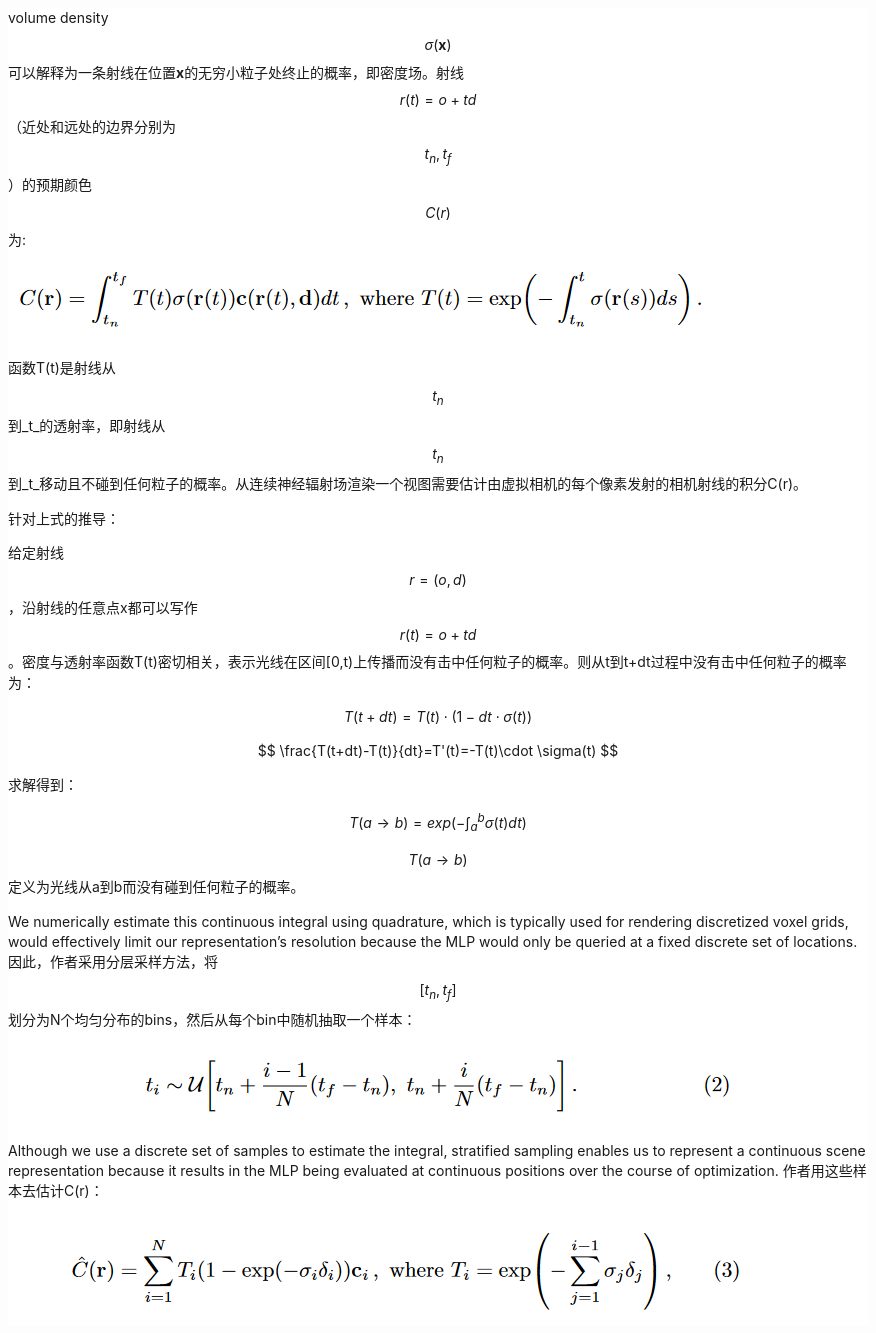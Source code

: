 volume density $$\sigma(\textbf{x})$$可以解释为一条射线在位置​**x**的无穷小粒子处终止的概率，即密度场。射线$$r(t)=o+td$$（近处和远处的边界分别为$$t_n,t_f$$）的预期颜色$$C(r)$$为:

![](<../../.gitbook/assets/image (619).png>)

函数T(t)是射线从$$t_n$$​到_t_的透射率，即射线从$$t_n$$​到_t_移动且不碰到任何粒子的概率。从连续神经辐射场渲染一个视图需要估计由虚拟相机的每个像素发射的相机射线的积分C(r)。

针对上式的推导：

给定射线$$r=(o,d)$$​，沿射线的任意点x都可以写作$$r(t)=o+td$$。密度与透射率函数T(t)密切相关，表示光线在区间\[0,t)上传播而没有击中任何粒子的概率。则从t到t+dt过程中没有击中任何粒子的概率为：

$$
T(t+dt)=T(t)\cdot (1-dt \cdot \sigma(t))
$$

$$
\frac{T(t+dt)-T(t)}{dt}=T'(t)=-T(t)\cdot \sigma(t)
$$

​求解得到：

$$
T(a\rightarrow b)=exp(-\int^b_a \sigma(t) dt)
$$

$$T(a\rightarrow b)$$定义为光线从a到b而没有碰到任何粒子的概率。



We numerically estimate this continuous integral using quadrature, which is typically used for rendering discretized voxel grids, would effectively limit our representation’s resolution because the MLP would only be queried at a fixed discrete set of locations. 因此，作者采用分层采样方法，将$$[t_n,t_f]$$划分为N个均匀分布的bins，然后从每个bin中随机抽取一个样本：

![](<../../.gitbook/assets/image (588).png>)

Although we use a discrete set of samples to estimate the integral, stratified sampling enables us to represent a continuous scene representation because it results in the MLP being evaluated at continuous positions over the course of optimization. 作者用这些样本去估计C(r)：

![](<../../.gitbook/assets/image (608).png>)
